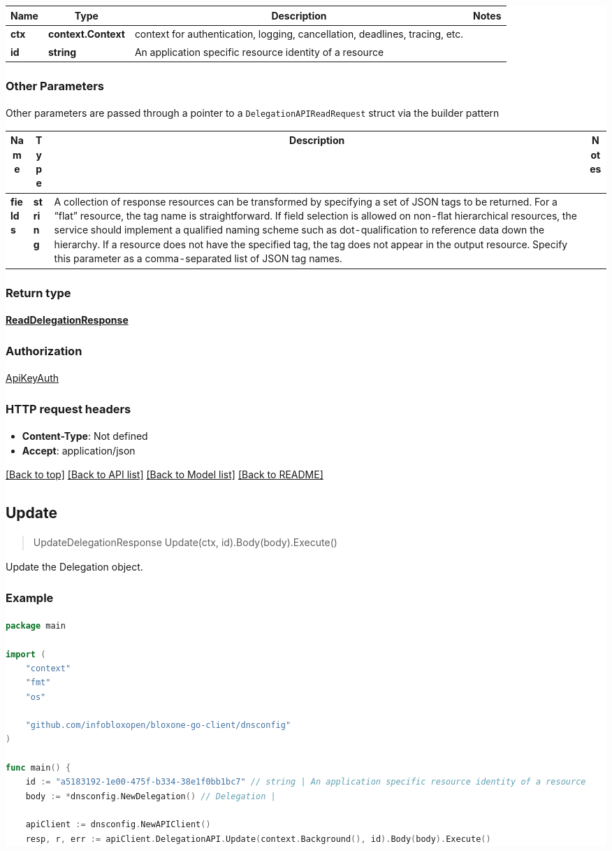 
Name | Type | Description  | Notes
------------- | ------------- | ------------- | -------------
**ctx** | **context.Context** | context for authentication, logging, cancellation, deadlines, tracing, etc.
**id** | **string** | An application specific resource identity of a resource | 

### Other Parameters

Other parameters are passed through a pointer to a `DelegationAPIReadRequest` struct via the builder pattern


Name | Type | Description  | Notes
------------- | ------------- | ------------- | -------------
**fields** | **string** |   A collection of response resources can be transformed by specifying a set of JSON tags to be returned. For a “flat” resource, the tag name is straightforward. If field selection is allowed on non-flat hierarchical resources, the service should implement a qualified naming scheme such as dot-qualification to reference data down the hierarchy. If a resource does not have the specified tag, the tag does not appear in the output resource.  Specify this parameter as a comma-separated list of JSON tag names.         | 

### Return type

[**ReadDelegationResponse**](ReadDelegationResponse.md)

### Authorization

[ApiKeyAuth](../README.md#ApiKeyAuth)

### HTTP request headers

- **Content-Type**: Not defined
- **Accept**: application/json

[[Back to top]](#) [[Back to API list]](../README.md#documentation-for-api-endpoints)
[[Back to Model list]](../README.md#documentation-for-models)
[[Back to README]](../README.md)


## Update

> UpdateDelegationResponse Update(ctx, id).Body(body).Execute()

Update the Delegation object.



### Example

```go
package main

import (
	"context"
	"fmt"
	"os"

	"github.com/infobloxopen/bloxone-go-client/dnsconfig"
)

func main() {
	id := "a5183192-1e00-475f-b334-38e1f0bb1bc7" // string | An application specific resource identity of a resource
	body := *dnsconfig.NewDelegation() // Delegation | 

	apiClient := dnsconfig.NewAPIClient()
	resp, r, err := apiClient.DelegationAPI.Update(context.Background(), id).Body(body).Execute()
```